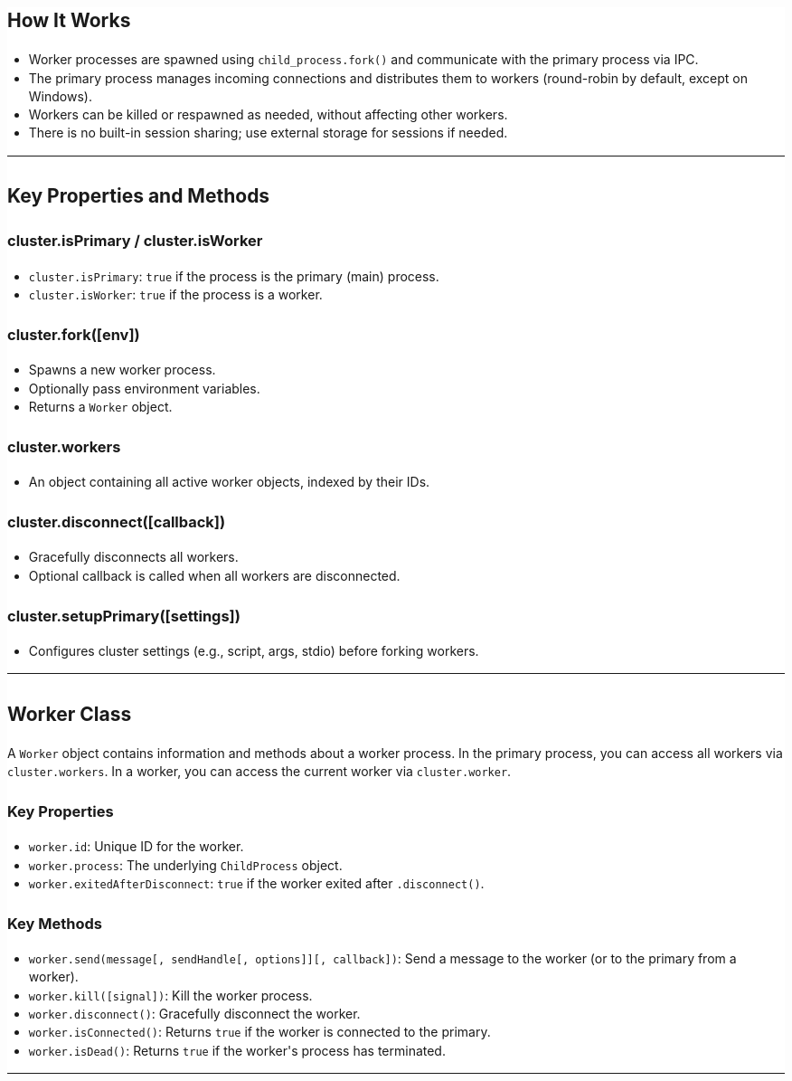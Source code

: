 ## How It Works

- Worker processes are spawned using `child_process.fork()` and communicate with the primary process via IPC.
- The primary process manages incoming connections and distributes them to workers (round-robin by default, except on Windows).
- Workers can be killed or respawned as needed, without affecting other workers.
- There is no built-in session sharing; use external storage for sessions if needed.

---

## Key Properties and Methods

### cluster.isPrimary / cluster.isWorker
- `cluster.isPrimary`: `true` if the process is the primary (main) process.
- `cluster.isWorker`: `true` if the process is a worker.

### cluster.fork([env])
- Spawns a new worker process.
- Optionally pass environment variables.
- Returns a `Worker` object.

### cluster.workers
- An object containing all active worker objects, indexed by their IDs.

### cluster.disconnect([callback])
- Gracefully disconnects all workers.
- Optional callback is called when all workers are disconnected.

### cluster.setupPrimary([settings])
- Configures cluster settings (e.g., script, args, stdio) before forking workers.

---

## Worker Class

A `Worker` object contains information and methods about a worker process. In the primary process, you can access all workers via `cluster.workers`. In a worker, you can access the current worker via `cluster.worker`.

### Key Properties
- `worker.id`: Unique ID for the worker.
- `worker.process`: The underlying `ChildProcess` object.
- `worker.exitedAfterDisconnect`: `true` if the worker exited after `.disconnect()`.

### Key Methods
- `worker.send(message[, sendHandle[, options]][, callback])`: Send a message to the worker (or to the primary from a worker).
- `worker.kill([signal])`: Kill the worker process.
- `worker.disconnect()`: Gracefully disconnect the worker.
- `worker.isConnected()`: Returns `true` if the worker is connected to the primary.
- `worker.isDead()`: Returns `true` if the worker's process has terminated.

---